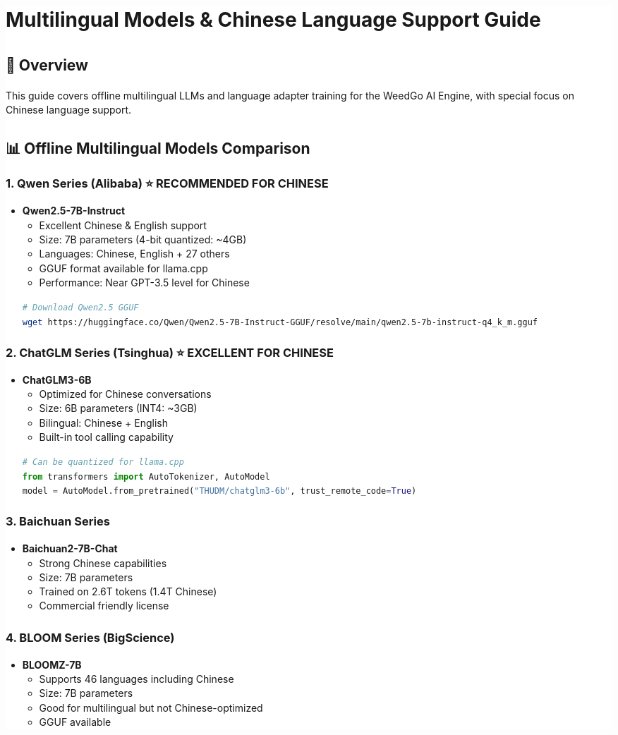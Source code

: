 # Multilingual Models & Chinese Language Support Guide

## 🎯 Overview
This guide covers offline multilingual LLMs and language adapter training for the WeedGo AI Engine, with special focus on Chinese language support.

## 📊 Offline Multilingual Models Comparison

### 1. **Qwen Series (Alibaba)** ⭐ RECOMMENDED FOR CHINESE
- **Qwen2.5-7B-Instruct** 
  - Excellent Chinese & English support
  - Size: 7B parameters (4-bit quantized: ~4GB)
  - Languages: Chinese, English + 27 others
  - GGUF format available for llama.cpp
  - Performance: Near GPT-3.5 level for Chinese
  ```bash
  # Download Qwen2.5 GGUF
  wget https://huggingface.co/Qwen/Qwen2.5-7B-Instruct-GGUF/resolve/main/qwen2.5-7b-instruct-q4_k_m.gguf
  ```

### 2. **ChatGLM Series (Tsinghua)** ⭐ EXCELLENT FOR CHINESE
- **ChatGLM3-6B**
  - Optimized for Chinese conversations
  - Size: 6B parameters (INT4: ~3GB)
  - Bilingual: Chinese + English
  - Built-in tool calling capability
  ```python
  # Can be quantized for llama.cpp
  from transformers import AutoTokenizer, AutoModel
  model = AutoModel.from_pretrained("THUDM/chatglm3-6b", trust_remote_code=True)
  ```

### 3. **Baichuan Series** 
- **Baichuan2-7B-Chat**
  - Strong Chinese capabilities
  - Size: 7B parameters
  - Trained on 2.6T tokens (1.4T Chinese)
  - Commercial friendly license

### 4. **BLOOM Series (BigScience)** 
- **BLOOMZ-7B**
  - Supports 46 languages including Chinese
  - Size: 7B parameters
  - Good for multilingual but not Chinese-optimized
  - GGUF available
